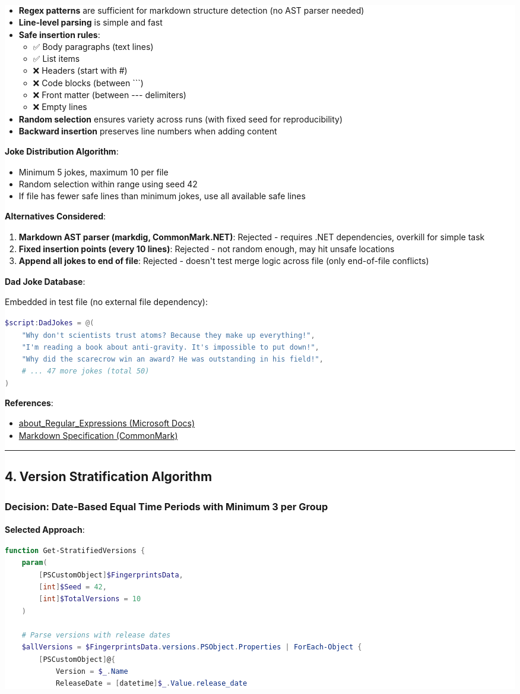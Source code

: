 - **Regex patterns** are sufficient for markdown structure detection (no AST parser needed)
- **Line-level parsing** is simple and fast
- **Safe insertion rules**:
  - ✅ Body paragraphs (text lines)
  - ✅ List items
  - ❌ Headers (start with #)
  - ❌ Code blocks (between ```)
  - ❌ Front matter (between --- delimiters)
  - ❌ Empty lines
- **Random selection** ensures variety across runs (with fixed seed for reproducibility)
- **Backward insertion** preserves line numbers when adding content

**Joke Distribution Algorithm**:

- Minimum 5 jokes, maximum 10 per file
- Random selection within range using seed 42
- If file has fewer safe lines than minimum jokes, use all available safe lines

**Alternatives Considered**:

1. **Markdown AST parser (markdig, CommonMark.NET)**: Rejected - requires .NET dependencies, overkill for simple task
2. **Fixed insertion points (every 10 lines)**: Rejected - not random enough, may hit unsafe locations
3. **Append all jokes to end of file**: Rejected - doesn't test merge logic across file (only end-of-file conflicts)

**Dad Joke Database**:

Embedded in test file (no external file dependency):

```powershell
$script:DadJokes = @(
    "Why don't scientists trust atoms? Because they make up everything!",
    "I'm reading a book about anti-gravity. It's impossible to put down!",
    "Why did the scarecrow win an award? He was outstanding in his field!",
    # ... 47 more jokes (total 50)
)
```

**References**:

- [about_Regular_Expressions (Microsoft Docs)](https://learn.microsoft.com/en-us/powershell/module/microsoft.powershell.core/about/about_regular_expressions)
- [Markdown Specification (CommonMark)](https://spec.commonmark.org/)

---

## 4. Version Stratification Algorithm

### Decision: Date-Based Equal Time Periods with Minimum 3 per Group

**Selected Approach**:

```powershell
function Get-StratifiedVersions {
    param(
        [PSCustomObject]$FingerprintsData,
        [int]$Seed = 42,
        [int]$TotalVersions = 10
    )

    # Parse versions with release dates
    $allVersions = $FingerprintsData.versions.PSObject.Properties | ForEach-Object {
        [PSCustomObject]@{
            Version = $_.Name
            ReleaseDate = [datetime]$_.Value.release_date
```